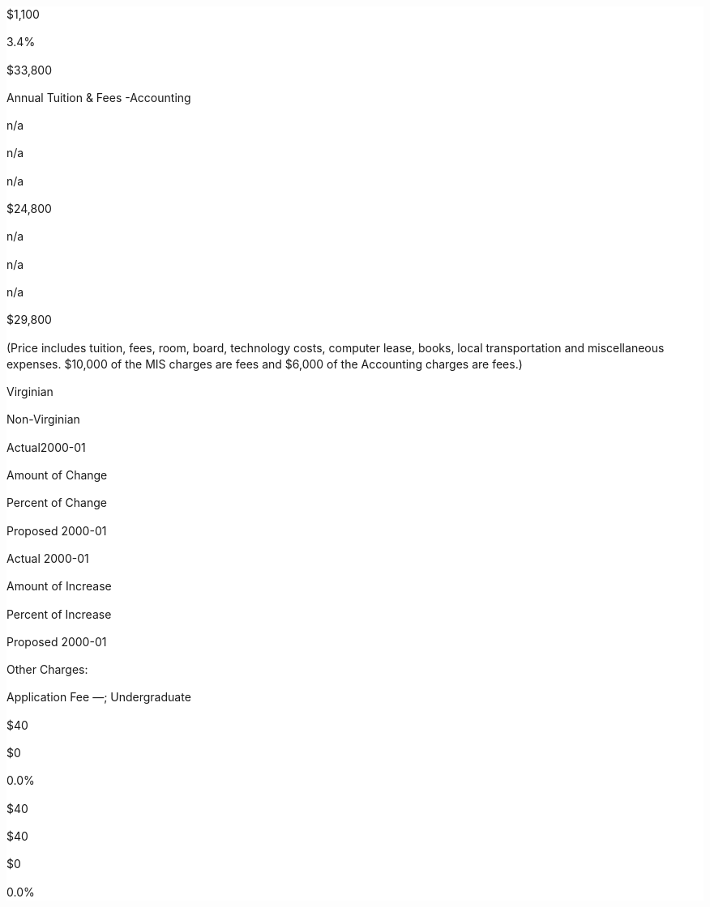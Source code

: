 $1,100

3.4%

$33,800

Annual Tuition & Fees -Accounting

n/a

n/a

n/a

$24,800

n/a

n/a

n/a

$29,800

(Price includes tuition, fees, room, board, technology costs, computer lease, books, local transportation and miscellaneous expenses. $10,000 of the MIS charges are fees and $6,000 of the Accounting charges are fees.)

Virginian

Non-Virginian

Actual2000-01

Amount of Change

Percent of Change

Proposed 2000-01

Actual 2000-01

Amount of Increase

Percent of Increase

Proposed 2000-01

Other Charges:

Application Fee —; Undergraduate

$40

$0

0.0%

$40

$40

$0

0.0%
